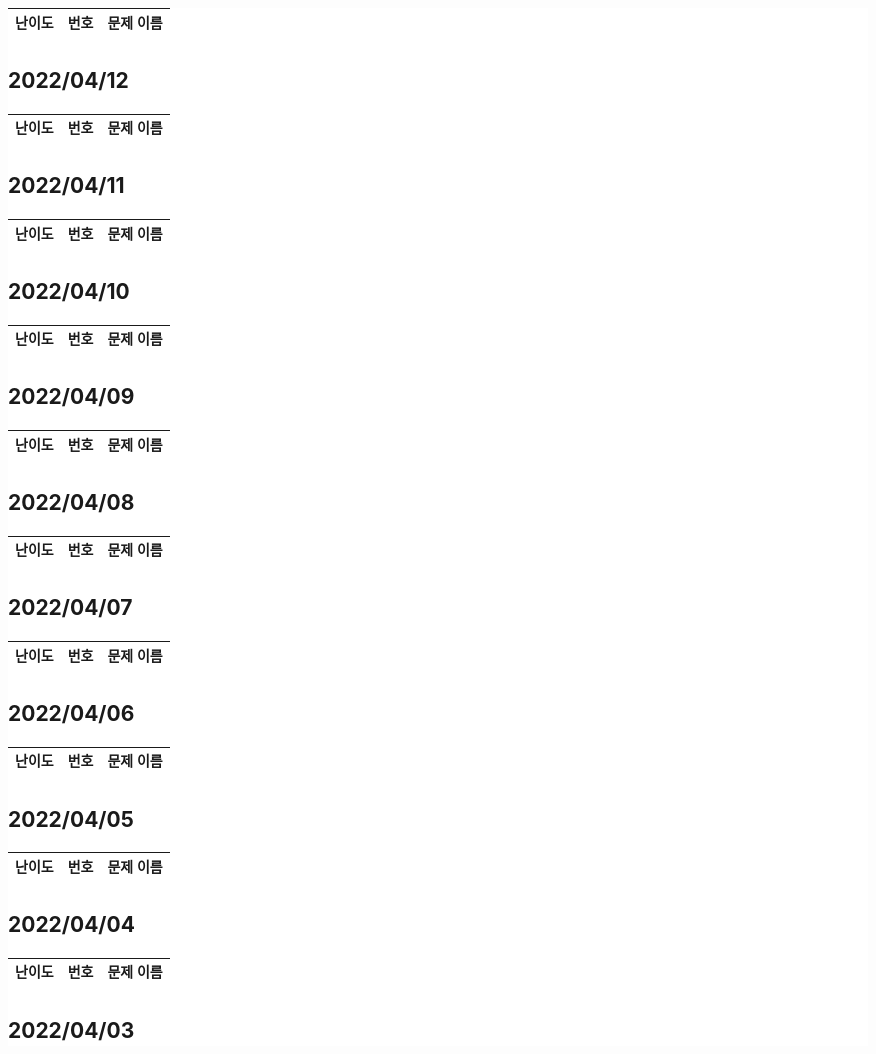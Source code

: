 | 난이도 | 번호 | 문제 이름 |
|:------:|:----:|:---------:|

## 2022/04/12 

| 난이도 | 번호 | 문제 이름 |
|:------:|:----:|:---------:|

## 2022/04/11 

| 난이도 | 번호 | 문제 이름 |
|:------:|:----:|:---------:|

## 2022/04/10 

| 난이도 | 번호 | 문제 이름 |
|:------:|:----:|:---------:|

## 2022/04/09 

| 난이도 | 번호 | 문제 이름 |
|:------:|:----:|:---------:|

## 2022/04/08 

| 난이도 | 번호 | 문제 이름 |
|:------:|:----:|:---------:|

## 2022/04/07 

| 난이도 | 번호 | 문제 이름 |
|:------:|:----:|:---------:|

## 2022/04/06 

| 난이도 | 번호 | 문제 이름 |
|:------:|:----:|:---------:|

## 2022/04/05 

| 난이도 | 번호 | 문제 이름 |
|:------:|:----:|:---------:|

## 2022/04/04 

| 난이도 | 번호 | 문제 이름 |
|:------:|:----:|:---------:|

## 2022/04/03 
